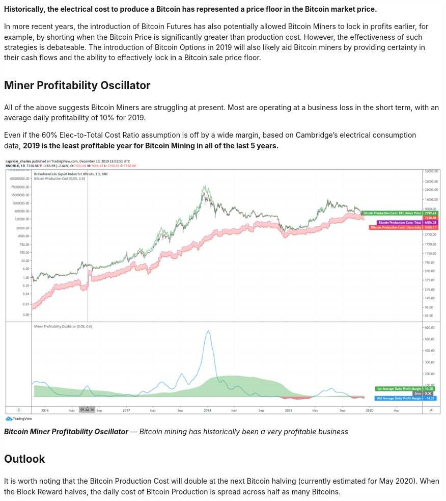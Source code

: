 **Historically, the electrical cost to produce a Bitcoin has represented a price floor in the Bitcoin market price.**

In more recent years, the introduction of Bitcoin Futures has also potentially allowed Bitcoin Miners to lock in profits earlier, for example, by shorting when the Bitcoin Price is significantly greater than production cost. However, the effectiveness of such strategies is debateable. The introduction of Bitcoin Options in 2019 will also likely aid Bitcoin miners by providing certainty in their cash flows and the ability to effectively lock in a Bitcoin sale price floor.

## **Miner Profitability Oscillator**

All of the above suggests Bitcoin Miners are struggling at present. Most are operating at a business loss in the short term, with an average daily profitability of 10% for 2019.

Even if the 60% Elec-to-Total Cost Ratio assumption is off by a wide margin, based on Cambridge’s electrical consumption data, **2019 is the least profitable year for Bitcoin Mining in all of the last 5 years.**

![](/assets/images/cy19/cy19m12/ce-13.png)
***Bitcoin Miner Profitability Oscillator** — Bitcoin mining has historically been a very profitable business*

## **Outlook**

It is worth noting that the Bitcoin Production Cost will double at the next Bitcoin halving (currently estimated for May 2020). When the Block Reward halves, the daily cost of Bitcoin Production is spread across half as many Bitcoins.
